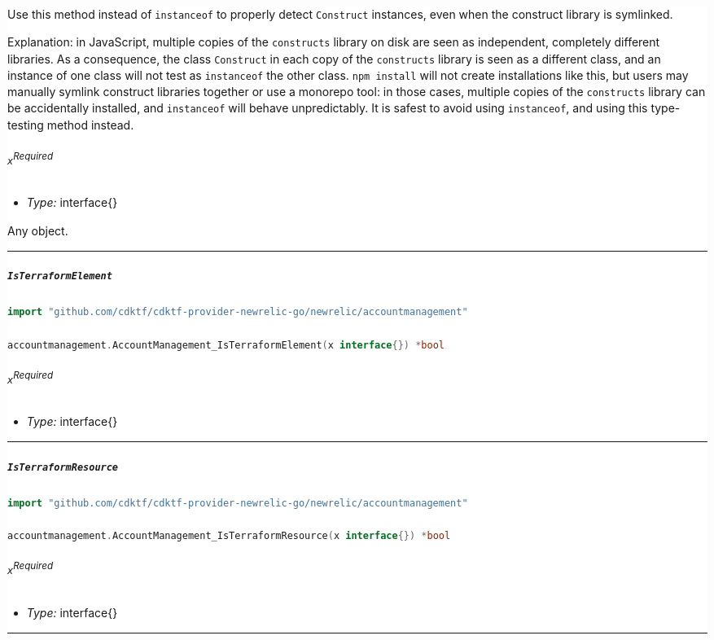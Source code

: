 Use this method instead of `instanceof` to properly detect `Construct`
instances, even when the construct library is symlinked.

Explanation: in JavaScript, multiple copies of the `constructs` library on
disk are seen as independent, completely different libraries. As a
consequence, the class `Construct` in each copy of the `constructs` library
is seen as a different class, and an instance of one class will not test as
`instanceof` the other class. `npm install` will not create installations
like this, but users may manually symlink construct libraries together or
use a monorepo tool: in those cases, multiple copies of the `constructs`
library can be accidentally installed, and `instanceof` will behave
unpredictably. It is safest to avoid using `instanceof`, and using
this type-testing method instead.

###### `x`<sup>Required</sup> <a name="x" id="@cdktf/provider-newrelic.accountManagement.AccountManagement.isConstruct.parameter.x"></a>

- *Type:* interface{}

Any object.

---

##### `IsTerraformElement` <a name="IsTerraformElement" id="@cdktf/provider-newrelic.accountManagement.AccountManagement.isTerraformElement"></a>

```go
import "github.com/cdktf/cdktf-provider-newrelic-go/newrelic/accountmanagement"

accountmanagement.AccountManagement_IsTerraformElement(x interface{}) *bool
```

###### `x`<sup>Required</sup> <a name="x" id="@cdktf/provider-newrelic.accountManagement.AccountManagement.isTerraformElement.parameter.x"></a>

- *Type:* interface{}

---

##### `IsTerraformResource` <a name="IsTerraformResource" id="@cdktf/provider-newrelic.accountManagement.AccountManagement.isTerraformResource"></a>

```go
import "github.com/cdktf/cdktf-provider-newrelic-go/newrelic/accountmanagement"

accountmanagement.AccountManagement_IsTerraformResource(x interface{}) *bool
```

###### `x`<sup>Required</sup> <a name="x" id="@cdktf/provider-newrelic.accountManagement.AccountManagement.isTerraformResource.parameter.x"></a>

- *Type:* interface{}

---